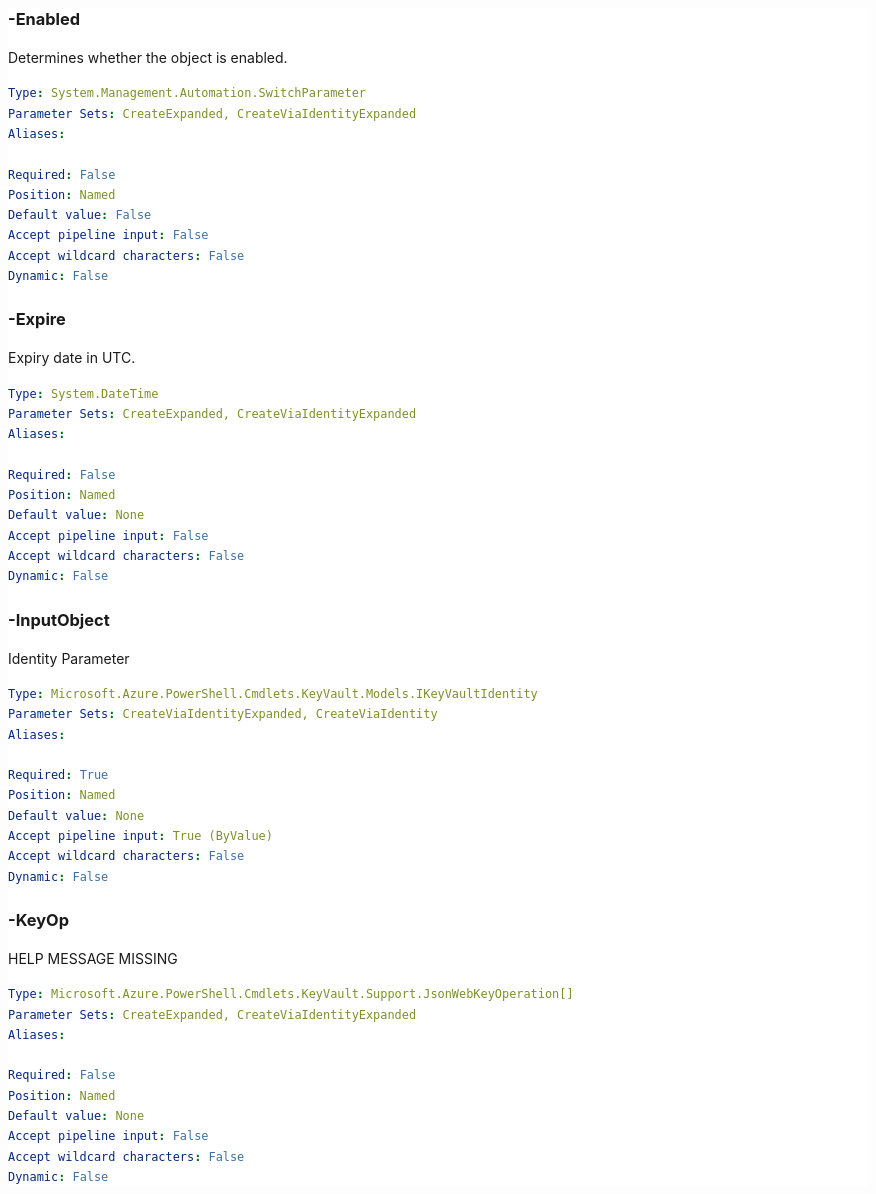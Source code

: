 ### -Enabled
Determines whether the object is enabled.

```yaml
Type: System.Management.Automation.SwitchParameter
Parameter Sets: CreateExpanded, CreateViaIdentityExpanded
Aliases:

Required: False
Position: Named
Default value: False
Accept pipeline input: False
Accept wildcard characters: False
Dynamic: False
```

### -Expire
Expiry date in UTC.

```yaml
Type: System.DateTime
Parameter Sets: CreateExpanded, CreateViaIdentityExpanded
Aliases:

Required: False
Position: Named
Default value: None
Accept pipeline input: False
Accept wildcard characters: False
Dynamic: False
```

### -InputObject
Identity Parameter

```yaml
Type: Microsoft.Azure.PowerShell.Cmdlets.KeyVault.Models.IKeyVaultIdentity
Parameter Sets: CreateViaIdentityExpanded, CreateViaIdentity
Aliases:

Required: True
Position: Named
Default value: None
Accept pipeline input: True (ByValue)
Accept wildcard characters: False
Dynamic: False
```

### -KeyOp
HELP MESSAGE MISSING

```yaml
Type: Microsoft.Azure.PowerShell.Cmdlets.KeyVault.Support.JsonWebKeyOperation[]
Parameter Sets: CreateExpanded, CreateViaIdentityExpanded
Aliases:

Required: False
Position: Named
Default value: None
Accept pipeline input: False
Accept wildcard characters: False
Dynamic: False
```
